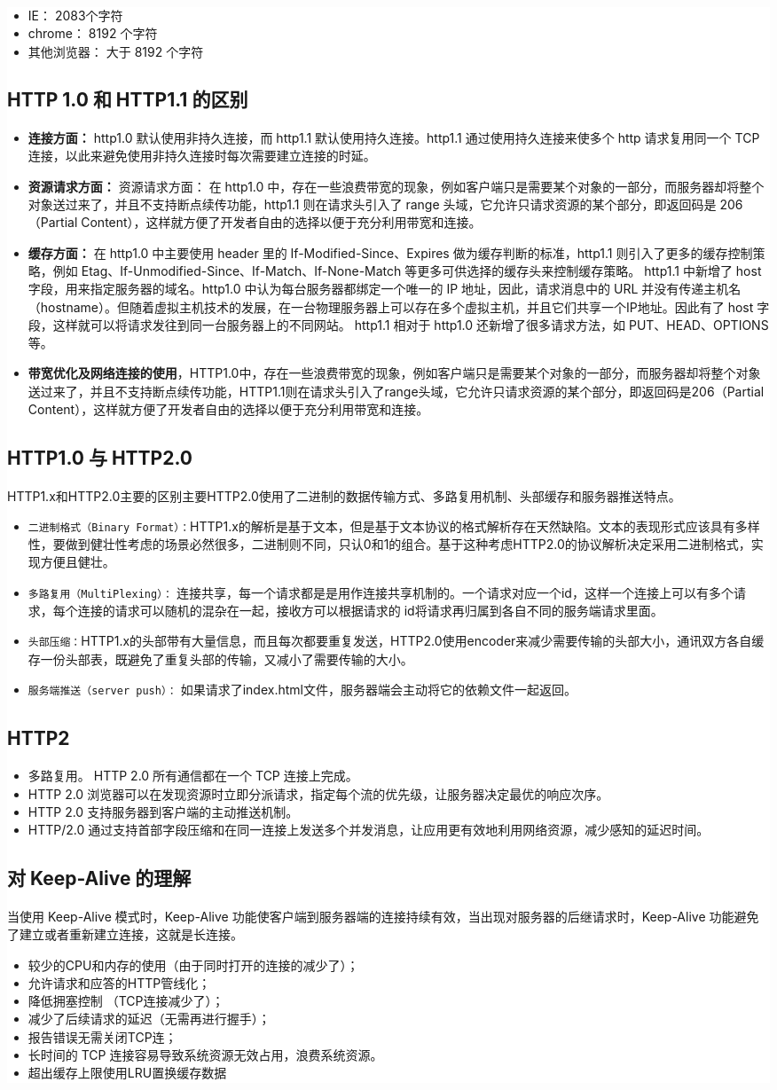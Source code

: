 - IE： 2083个字符
- chrome： 8192 个字符
- 其他浏览器： 大于 8192 个字符

## HTTP 1.0 和 HTTP1.1 的区别

- **连接方面：** http1.0 默认使用非持久连接，而 http1.1 默认使用持久连接。http1.1 通过使用持久连接来使多个 http 请求复用同一个 TCP 连接，以此来避免使用非持久连接时每次需要建立连接的时延。
- **资源请求方面：** 资源请求方面： 在 http1.0 中，存在一些浪费带宽的现象，例如客户端只是需要某个对象的一部分，而服务器却将整个对象送过来了，并且不支持断点续传功能，http1.1 则在请求头引入了 range
  头域，它允许只请求资源的某个部分，即返回码是 206（Partial Content），这样就方便了开发者自由的选择以便于充分利用带宽和连接。
- **缓存方面：** 在 http1.0 中主要使用 header 里的 If-Modified-Since、Expires 做为缓存判断的标准，http1.1 则引入了更多的缓存控制策略，例如
  Etag、If-Unmodified-Since、If-Match、If-None-Match 等更多可供选择的缓存头来控制缓存策略。 http1.1 中新增了 host 字段，用来指定服务器的域名。http1.0
  中认为每台服务器都绑定一个唯一的 IP 地址，因此，请求消息中的 URL 并没有传递主机名（hostname）。但随着虚拟主机技术的发展，在一台物理服务器上可以存在多个虚拟主机，并且它们共享一个IP地址。因此有了 host
  字段，这样就可以将请求发往到同一台服务器上的不同网站。 http1.1 相对于 http1.0 还新增了很多请求方法，如 PUT、HEAD、OPTIONS 等。

- **带宽优化及网络连接的使用**，HTTP1.0中，存在一些浪费带宽的现象，例如客户端只是需要某个对象的一部分，而服务器却将整个对象送过来了，并且不支持断点续传功能，HTTP1.1则在请求头引入了range头域，它允许只请求资源的某个部分，即返回码是206（Partial Content），这样就方便了开发者自由的选择以便于充分利用带宽和连接。



## HTTP1.0 与 HTTP2.0

HTTP1.x和HTTP2.0主要的区别主要HTTP2.0使用了二进制的数据传输方式、多路复用机制、头部缓存和服务器推送特点。


- `二进制格式（Binary Format）：`HTTP1.x的解析是基于文本，但是基于文本协议的格式解析存在天然缺陷。文本的表现形式应该具有多样性，要做到健壮性考虑的场景必然很多，二进制则不同，只认0和1的组合。基于这种考虑HTTP2.0的协议解析决定采用二进制格式，实现方便且健壮。

- `多路复用（MultiPlexing）：` 连接共享，每一个请求都是是用作连接共享机制的。一个请求对应一个id，这样一个连接上可以有多个请求，每个连接的请求可以随机的混杂在一起，接收方可以根据请求的 id将请求再归属到各自不同的服务端请求里面。

- `头部压缩：`HTTP1.x的头部带有大量信息，而且每次都要重复发送，HTTP2.0使用encoder来减少需要传输的头部大小，通讯双方各自缓存一份头部表，既避免了重复头部的传输，又减小了需要传输的大小。

- `服务端推送（server push）：` 如果请求了index.html文件，服务器端会主动将它的依赖文件一起返回。



## HTTP2

- 多路复用。 HTTP 2.0 所有通信都在一个 TCP 连接上完成。
- HTTP 2.0 浏览器可以在发现资源时立即分派请求，指定每个流的优先级，让服务器决定最优的响应次序。
- HTTP 2.0 支持服务器到客户端的主动推送机制。
- HTTP/2.0 通过支持首部字段压缩和在同一连接上发送多个并发消息，让应用更有效地利用网络资源，减少感知的延迟时间。

## 对 Keep-Alive 的理解

当使用 Keep-Alive 模式时，Keep-Alive 功能使客户端到服务器端的连接持续有效，当出现对服务器的后继请求时，Keep-Alive 功能避免了建立或者重新建立连接，这就是长连接。

- 较少的CPU和内存的使⽤（由于同时打开的连接的减少了）；
- 允许请求和应答的HTTP管线化；
- 降低拥塞控制 （TCP连接减少了）；
- 减少了后续请求的延迟（⽆需再进⾏握⼿）；
- 报告错误⽆需关闭TCP连；
- 长时间的 TCP 连接容易导致系统资源无效占用，浪费系统资源。
- 超出缓存上限使用LRU置换缓存数据
